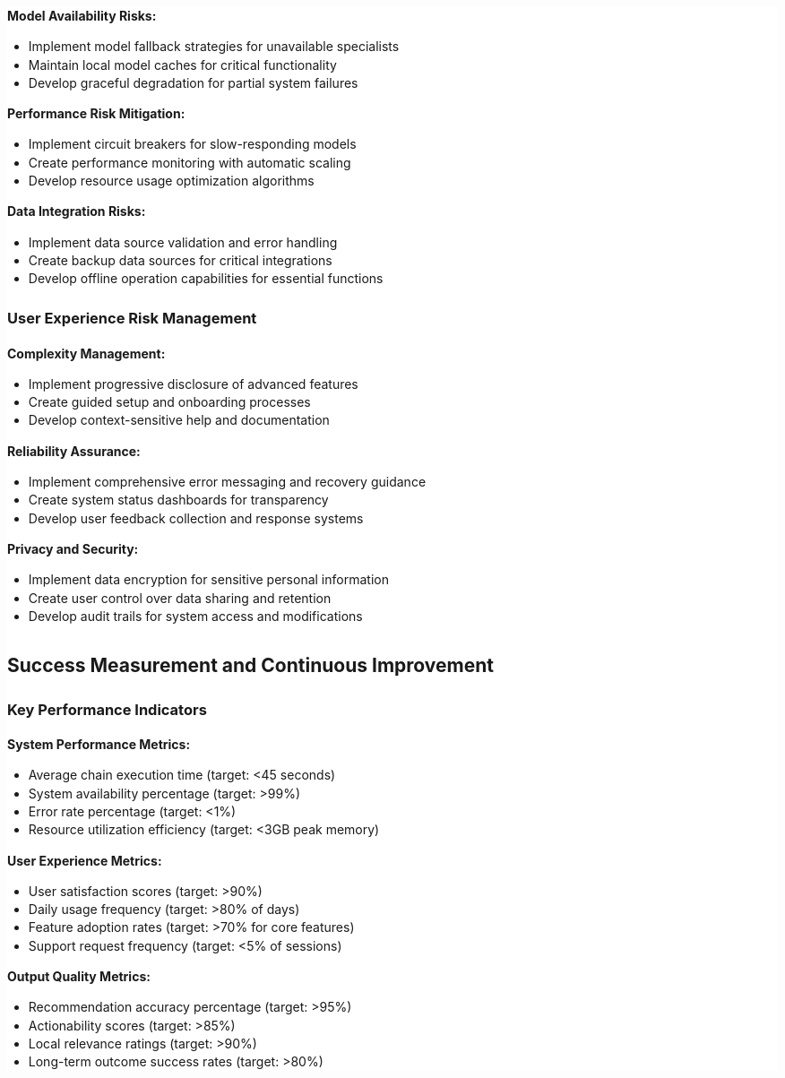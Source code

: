 **Model Availability Risks:**
- Implement model fallback strategies for unavailable specialists
- Maintain local model caches for critical functionality
- Develop graceful degradation for partial system failures

**Performance Risk Mitigation:**
- Implement circuit breakers for slow-responding models
- Create performance monitoring with automatic scaling
- Develop resource usage optimization algorithms

**Data Integration Risks:**
- Implement data source validation and error handling
- Create backup data sources for critical integrations
- Develop offline operation capabilities for essential functions

### User Experience Risk Management

**Complexity Management:**
- Implement progressive disclosure of advanced features
- Create guided setup and onboarding processes
- Develop context-sensitive help and documentation

**Reliability Assurance:**
- Implement comprehensive error messaging and recovery guidance
- Create system status dashboards for transparency
- Develop user feedback collection and response systems

**Privacy and Security:**
- Implement data encryption for sensitive personal information
- Create user control over data sharing and retention
- Develop audit trails for system access and modifications

## Success Measurement and Continuous Improvement

### Key Performance Indicators

**System Performance Metrics:**
- Average chain execution time (target: <45 seconds)
- System availability percentage (target: >99%)
- Error rate percentage (target: <1%)
- Resource utilization efficiency (target: <3GB peak memory)

**User Experience Metrics:**
- User satisfaction scores (target: >90%)
- Daily usage frequency (target: >80% of days)
- Feature adoption rates (target: >70% for core features)
- Support request frequency (target: <5% of sessions)

**Output Quality Metrics:**
- Recommendation accuracy percentage (target: >95%)
- Actionability scores (target: >85%)
- Local relevance ratings (target: >90%)
- Long-term outcome success rates (target: >80%)

